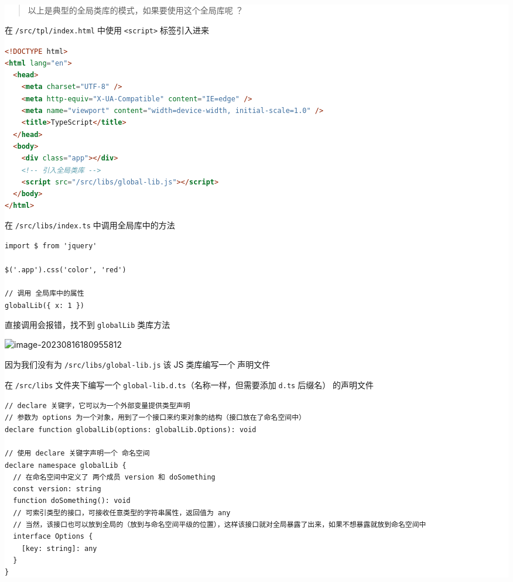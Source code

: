 > 以上是典型的全局类库的模式，如果要使用这个全局库呢 ？

在 `/src/tpl/index.html` 中使用 `<script>` 标签引入进来

```html
<!DOCTYPE html>
<html lang="en">
  <head>
    <meta charset="UTF-8" />
    <meta http-equiv="X-UA-Compatible" content="IE=edge" />
    <meta name="viewport" content="width=device-width, initial-scale=1.0" />
    <title>TypeScript</title>
  </head>
  <body>
    <div class="app"></div>
    <!-- 引入全局类库 -->
    <script src="/src/libs/global-lib.js"></script>
  </body>
</html>
```

在 `/src/libs/index.ts` 中调用全局库中的方法

```tsx
import $ from 'jquery'

$('.app').css('color', 'red')

// 调用 全局库中的属性
globalLib({ x: 1 })
```

直接调用会报错，找不到 `globalLib` 类库方法

![image-20230816180955812](https://www.arryblog.com/assets/img/image-20230816180955812.867b7064.png)

因为我们没有为 `/src/libs/global-lib.js` 该 JS 类库编写一个 声明文件

在 `/src/libs` 文件夹下编写一个 `global-lib.d.ts`（名称一样，但需要添加 `d.ts` 后缀名） 的声明文件

```tsx
// declare 关键字，它可以为一个外部变量提供类型声明
// 参数为 options 为一个对象，用到了一个接口来约束对象的结构（接口放在了命名空间中）
declare function globalLib(options: globalLib.Options): void

// 使用 declare 关键字声明一个 命名空间
declare namespace globalLib {
  // 在命名空间中定义了 两个成员 version 和 doSomething
  const version: string
  function doSomething(): void
  // 可索引类型的接口，可接收任意类型的字符串属性，返回值为 any
  // 当然，该接口也可以放到全局的（放到与命名空间平级的位置），这样该接口就对全局暴露了出来，如果不想暴露就放到命名空间中
  interface Options {
    [key: string]: any
  }
}
```
